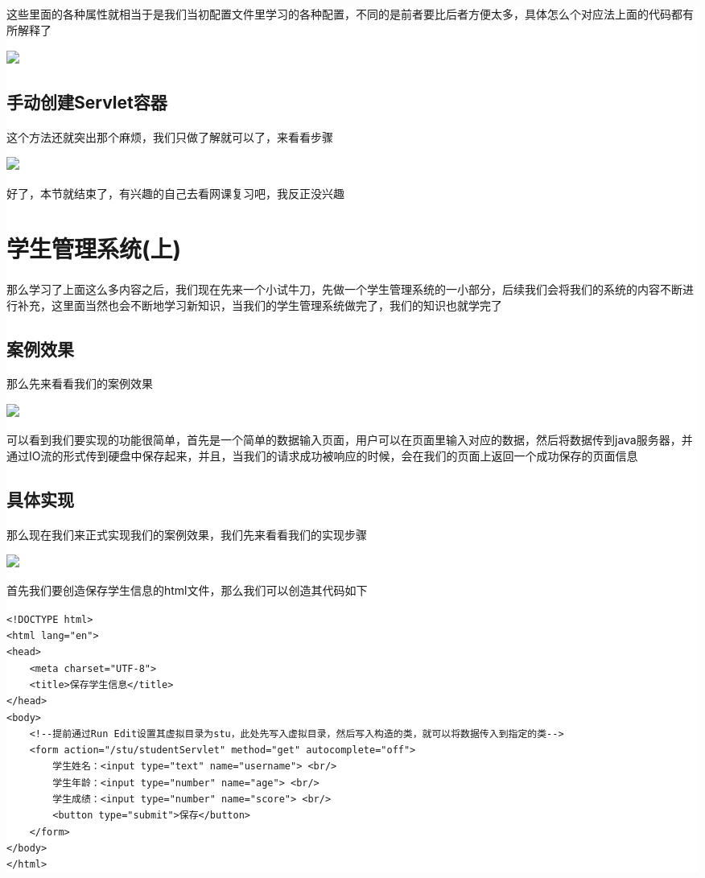 这些里面的各种属性就相当于是我们当初配置文件里学习的各种配置，不同的是前者要比后者方便太多，具体怎么个对应法上面的代码都有所解释了

![](https://rolin-typora.oss-cn-guangzhou.aliyuncs.com/WEBRESOURCE3807420ef335a2968c3b69d004e94c56.png)

## 手动创建Servlet容器

这个方法还就突出那个麻烦，我们只做了解就可以了，来看看步骤

![](https://rolin-typora.oss-cn-guangzhou.aliyuncs.com/WEBRESOURCE36128d86d6030eaddeae16f923495120.png)

好了，本节就结束了，有兴趣的自己去看网课复习吧，我反正没兴趣

# 学生管理系统(上)

那么学习了上面这么多内容之后，我们现在先来一个小试牛刀，先做一个学生管理系统的一小部分，后续我们会将我们的系统的内容不断进行补充，这里面当然也会不断地学习新知识，当我们的学生管理系统做完了，我们的知识也就学完了

## 案例效果

那么先来看看我们的案例效果

![](https://rolin-typora.oss-cn-guangzhou.aliyuncs.com/WEBRESOURCEbf82c5902e2e381aa98c21ba87534e6d.png)

可以看到我们要实现的功能很简单，首先是一个简单的数据输入页面，用户可以在页面里输入对应的数据，然后将数据传到java服务器，并通过IO流的形式传到硬盘中保存起来，并且，当我们的请求成功被响应的时候，会在我们的页面上返回一个成功保存的页面信息

## 具体实现

那么现在我们来正式实现我们的案例效果，我们先来看看我们的实现步骤

![](https://rolin-typora.oss-cn-guangzhou.aliyuncs.com/WEBRESOURCEeac6b1e1383138a6980ed4c2d6a5441a.png)

首先我们要创造保存学生信息的html文件，那么我们可以创造其代码如下

```
<!DOCTYPE html>
<html lang="en">
<head>
    <meta charset="UTF-8">
    <title>保存学生信息</title>
</head>
<body>
    <!--提前通过Run Edit设置其虚拟目录为stu，此处先写入虚拟目录，然后写入构造的类，就可以将数据传入到指定的类-->
    <form action="/stu/studentServlet" method="get" autocomplete="off">
        学生姓名：<input type="text" name="username"> <br/>
        学生年龄：<input type="number" name="age"> <br/>
        学生成绩：<input type="number" name="score"> <br/>
        <button type="submit">保存</button>
    </form>
</body>
</html>
```
